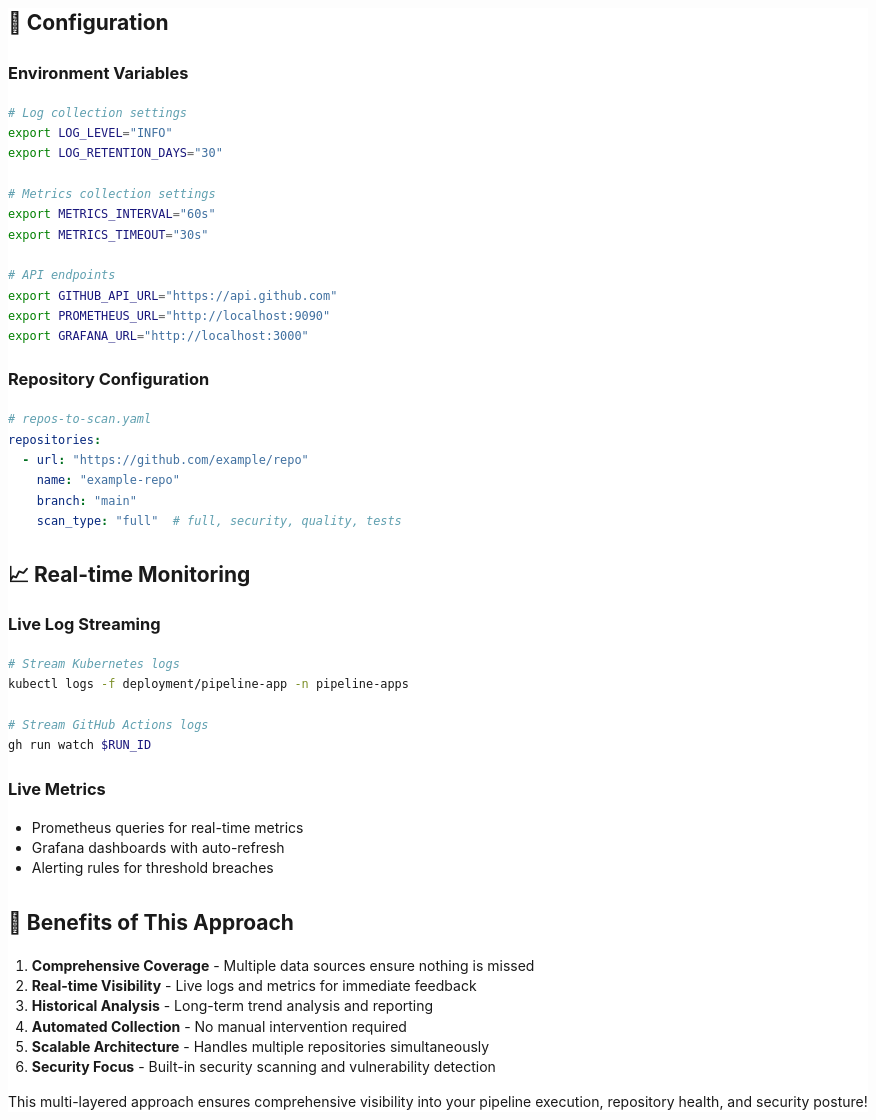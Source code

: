 ## 🔧 **Configuration**

### **Environment Variables**
```bash
# Log collection settings
export LOG_LEVEL="INFO"
export LOG_RETENTION_DAYS="30"

# Metrics collection settings
export METRICS_INTERVAL="60s"
export METRICS_TIMEOUT="30s"

# API endpoints
export GITHUB_API_URL="https://api.github.com"
export PROMETHEUS_URL="http://localhost:9090"
export GRAFANA_URL="http://localhost:3000"
```

### **Repository Configuration**
```yaml
# repos-to-scan.yaml
repositories:
  - url: "https://github.com/example/repo"
    name: "example-repo"
    branch: "main"
    scan_type: "full"  # full, security, quality, tests
```

## 📈 **Real-time Monitoring**

### **Live Log Streaming**
```bash
# Stream Kubernetes logs
kubectl logs -f deployment/pipeline-app -n pipeline-apps

# Stream GitHub Actions logs
gh run watch $RUN_ID
```

### **Live Metrics**
- Prometheus queries for real-time metrics
- Grafana dashboards with auto-refresh
- Alerting rules for threshold breaches

## 🎯 **Benefits of This Approach**

1. **Comprehensive Coverage** - Multiple data sources ensure nothing is missed
2. **Real-time Visibility** - Live logs and metrics for immediate feedback
3. **Historical Analysis** - Long-term trend analysis and reporting
4. **Automated Collection** - No manual intervention required
5. **Scalable Architecture** - Handles multiple repositories simultaneously
6. **Security Focus** - Built-in security scanning and vulnerability detection

This multi-layered approach ensures comprehensive visibility into your pipeline execution, repository health, and security posture!
